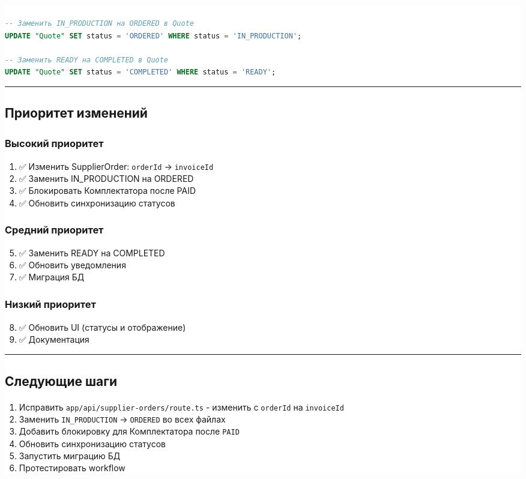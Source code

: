 ```sql

-- Заменить IN_PRODUCTION на ORDERED в Quote
UPDATE "Quote" SET status = 'ORDERED' WHERE status = 'IN_PRODUCTION';

-- Заменить READY на COMPLETED в Quote
UPDATE "Quote" SET status = 'COMPLETED' WHERE status = 'READY';
```

---

## Приоритет изменений

### Высокий приоритет
1. ✅ Изменить SupplierOrder: `orderId` → `invoiceId`
2. ✅ Заменить IN_PRODUCTION на ORDERED
3. ✅ Блокировать Комплектатора после PAID
4. ✅ Обновить синхронизацию статусов

### Средний приоритет
5. ✅ Заменить READY на COMPLETED
6. ✅ Обновить уведомления
7. ✅ Миграция БД

### Низкий приоритет
8. ✅ Обновить UI (статусы и отображение)
9. ✅ Документация

---

## Следующие шаги

1. Исправить `app/api/supplier-orders/route.ts` - изменить с `orderId` на `invoiceId`
2. Заменить `IN_PRODUCTION` → `ORDERED` во всех файлах
3. Добавить блокировку для Комплектатора после `PAID`
4. Обновить синхронизацию статусов
5. Запустить миграцию БД
6. Протестировать workflow

